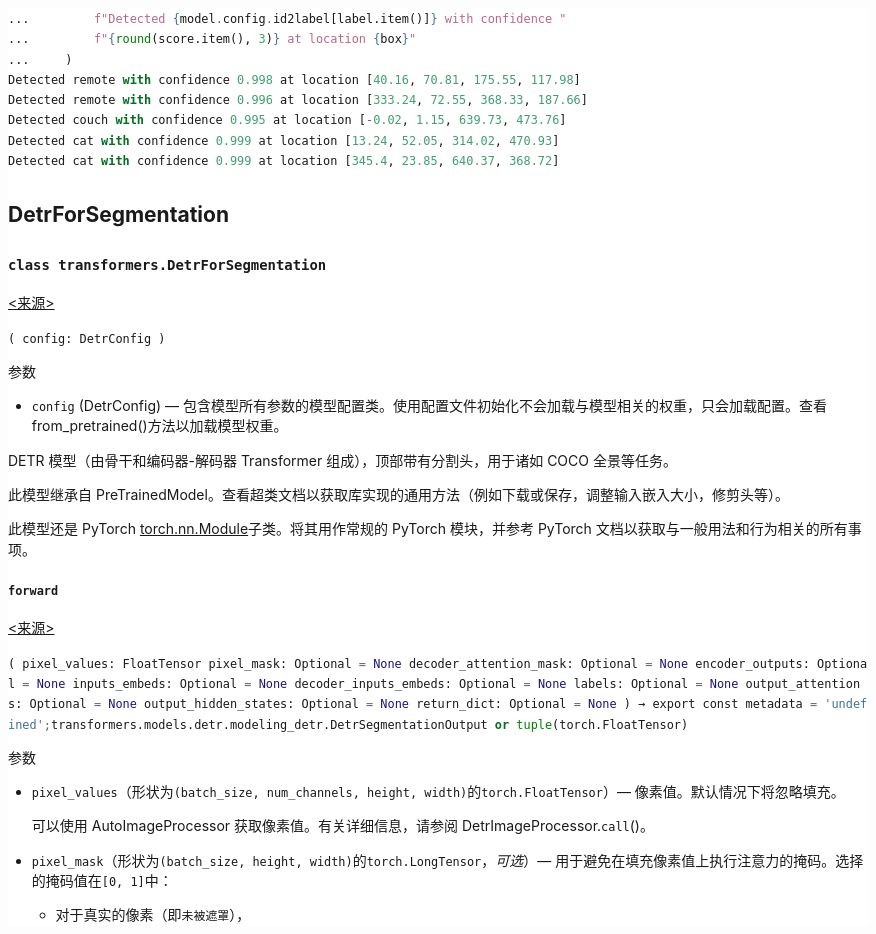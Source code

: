 ```py
...         f"Detected {model.config.id2label[label.item()]} with confidence "
...         f"{round(score.item(), 3)} at location {box}"
...     )
Detected remote with confidence 0.998 at location [40.16, 70.81, 175.55, 117.98]
Detected remote with confidence 0.996 at location [333.24, 72.55, 368.33, 187.66]
Detected couch with confidence 0.995 at location [-0.02, 1.15, 639.73, 473.76]
Detected cat with confidence 0.999 at location [13.24, 52.05, 314.02, 470.93]
Detected cat with confidence 0.999 at location [345.4, 23.85, 640.37, 368.72]
```

## DetrForSegmentation

### `class transformers.DetrForSegmentation`

[<来源>](https://github.com/huggingface/transformers/blob/v4.37.2/src/transformers/models/detr/modeling_detr.py#L1637)

```py
( config: DetrConfig )
```

参数

+   `config` (DetrConfig) — 包含模型所有参数的模型配置类。使用配置文件初始化不会加载与模型相关的权重，只会加载配置。查看 from_pretrained()方法以加载模型权重。

DETR 模型（由骨干和编码器-解码器 Transformer 组成），顶部带有分割头，用于诸如 COCO 全景等任务。

此模型继承自 PreTrainedModel。查看超类文档以获取库实现的通用方法（例如下载或保存，调整输入嵌入大小，修剪头等）。

此模型还是 PyTorch [torch.nn.Module](https://pytorch.org/docs/stable/nn.html#torch.nn.Module)子类。将其用作常规的 PyTorch 模块，并参考 PyTorch 文档以获取与一般用法和行为相关的所有事项。

#### `forward`

[<来源>](https://github.com/huggingface/transformers/blob/v4.37.2/src/transformers/models/detr/modeling_detr.py#L1667)

```py
( pixel_values: FloatTensor pixel_mask: Optional = None decoder_attention_mask: Optional = None encoder_outputs: Optional = None inputs_embeds: Optional = None decoder_inputs_embeds: Optional = None labels: Optional = None output_attentions: Optional = None output_hidden_states: Optional = None return_dict: Optional = None ) → export const metadata = 'undefined';transformers.models.detr.modeling_detr.DetrSegmentationOutput or tuple(torch.FloatTensor)
```

参数

+   `pixel_values`（形状为`(batch_size, num_channels, height, width)`的`torch.FloatTensor`）— 像素值。默认情况下将忽略填充。

    可以使用 AutoImageProcessor 获取像素值。有关详细信息，请参阅 DetrImageProcessor.`call`()。

+   `pixel_mask`（形状为`(batch_size, height, width)`的`torch.LongTensor`，*可选*）— 用于避免在填充像素值上执行注意力的掩码。选择的掩码值在`[0, 1]`中：

    +   对于真实的像素（即`未被遮罩`），
